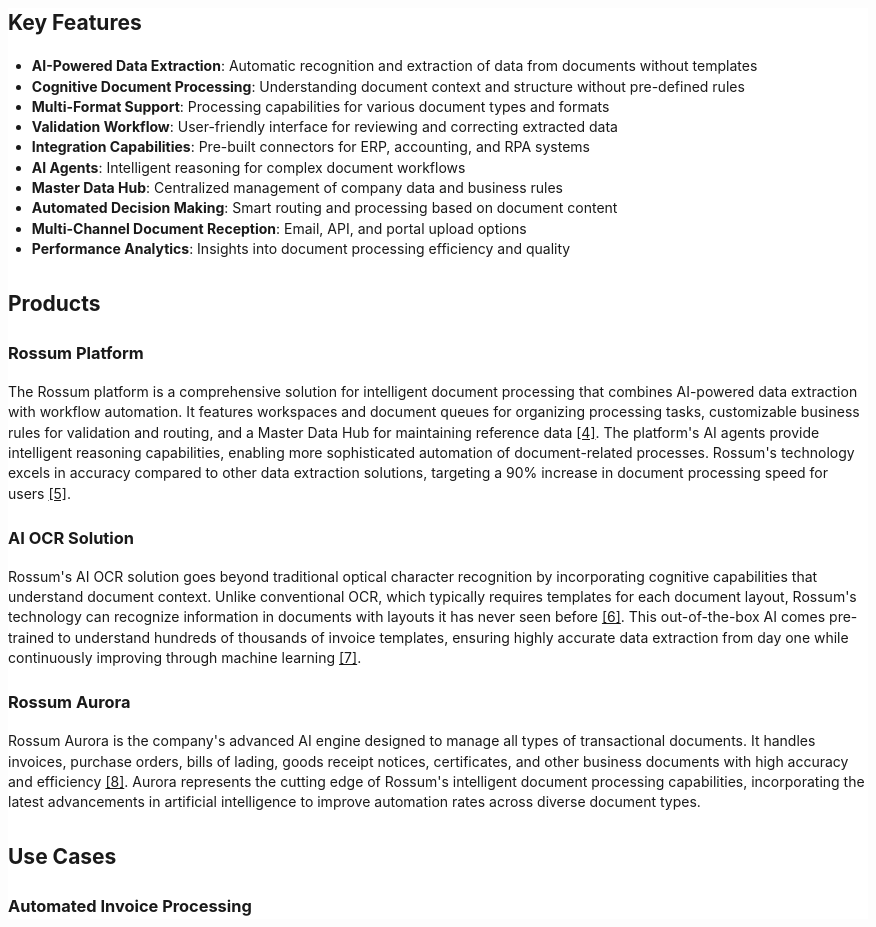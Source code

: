 ## Key Features

- **AI-Powered Data Extraction**: Automatic recognition and extraction of data from documents without templates
- **Cognitive Document Processing**: Understanding document context and structure without pre-defined rules
- **Multi-Format Support**: Processing capabilities for various document types and formats
- **Validation Workflow**: User-friendly interface for reviewing and correcting extracted data
- **Integration Capabilities**: Pre-built connectors for ERP, accounting, and RPA systems
- **AI Agents**: Intelligent reasoning for complex document workflows
- **Master Data Hub**: Centralized management of company data and business rules
- **Automated Decision Making**: Smart routing and processing based on document content
- **Multi-Channel Document Reception**: Email, API, and portal upload options
- **Performance Analytics**: Insights into document processing efficiency and quality

## Products

### Rossum Platform

The Rossum platform is a comprehensive solution for intelligent document processing that combines AI-powered data extraction with workflow automation. It features workspaces and document queues for organizing processing tasks, customizable business rules for validation and routing, and a Master Data Hub for maintaining reference data [[4]](https://rossum.ai/platform/). The platform's AI agents provide intelligent reasoning capabilities, enabling more sophisticated automation of document-related processes. Rossum's technology excels in accuracy compared to other data extraction solutions, targeting a 90% increase in document processing speed for users [[5]](https://www.gartner.com/reviews/market/intelligent-document-processing-solutions/vendor/rossum/product/rossum).

### AI OCR Solution

Rossum's AI OCR solution goes beyond traditional optical character recognition by incorporating cognitive capabilities that understand document context. Unlike conventional OCR, which typically requires templates for each document layout, Rossum's technology can recognize information in documents with layouts it has never seen before [[6]](https://rossum.ai/help/faq/). This out-of-the-box AI comes pre-trained to understand hundreds of thousands of invoice templates, ensuring highly accurate data extraction from day one while continuously improving through machine learning [[7]](https://rossum.ai/data-capture/).

### Rossum Aurora

Rossum Aurora is the company's advanced AI engine designed to manage all types of transactional documents. It handles invoices, purchase orders, bills of lading, goods receipt notices, certificates, and other business documents with high accuracy and efficiency [[8]](https://rossum.ai/solutions/technology/). Aurora represents the cutting edge of Rossum's intelligent document processing capabilities, incorporating the latest advancements in artificial intelligence to improve automation rates across diverse document types.

## Use Cases

### Automated Invoice Processing
